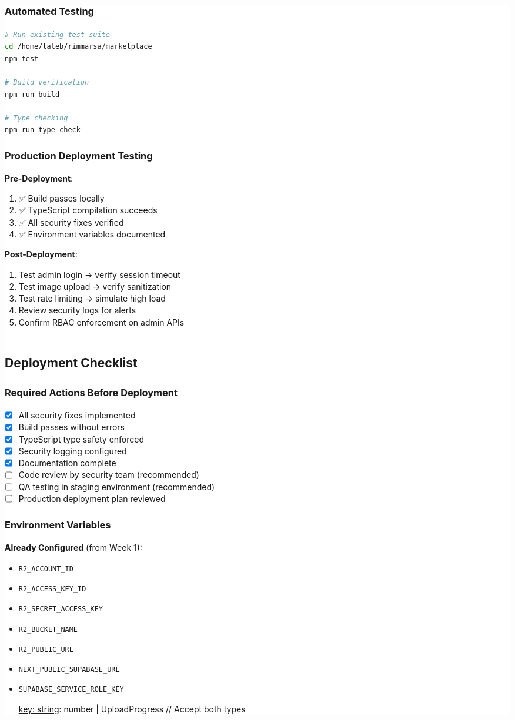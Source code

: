 ### Automated Testing

```bash
# Run existing test suite
cd /home/taleb/rimmarsa/marketplace
npm test

# Build verification
npm run build

# Type checking
npm run type-check
```

### Production Deployment Testing

**Pre-Deployment**:
1. ✅ Build passes locally
2. ✅ TypeScript compilation succeeds
3. ✅ All security fixes verified
4. ✅ Environment variables documented

**Post-Deployment**:
1. Test admin login → verify session timeout
2. Test image upload → verify sanitization
3. Test rate limiting → simulate high load
4. Review security logs for alerts
5. Confirm RBAC enforcement on admin APIs

---

## Deployment Checklist

### Required Actions Before Deployment

- [x] All security fixes implemented
- [x] Build passes without errors
- [x] TypeScript type safety enforced
- [x] Security logging configured
- [x] Documentation complete
- [ ] Code review by security team (recommended)
- [ ] QA testing in staging environment (recommended)
- [ ] Production deployment plan reviewed

### Environment Variables

**Already Configured** (from Week 1):
- `R2_ACCOUNT_ID`
- `R2_ACCESS_KEY_ID`
- `R2_SECRET_ACCESS_KEY`
- `R2_BUCKET_NAME`
- `R2_PUBLIC_URL`
- `NEXT_PUBLIC_SUPABASE_URL`
- `SUPABASE_SERVICE_ROLE_KEY`


  [key: string]: number
  [key: string]: number | UploadProgress  // Accept both types